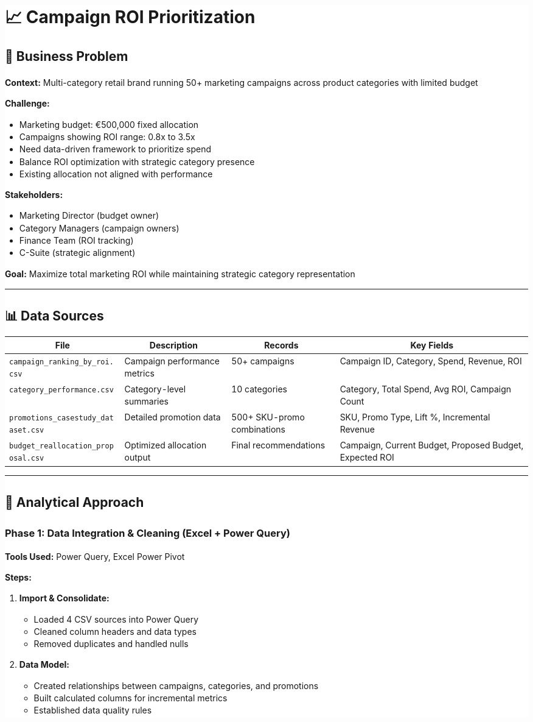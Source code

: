 # 📈 Campaign ROI Prioritization

## 🎯 Business Problem

**Context:** Multi-category retail brand running 50+ marketing campaigns across product categories with limited budget

**Challenge:**
- Marketing budget: €500,000 fixed allocation
- Campaigns showing ROI range: 0.8x to 3.5x
- Need data-driven framework to prioritize spend
- Balance ROI optimization with strategic category presence
- Existing allocation not aligned with performance

**Stakeholders:**
- Marketing Director (budget owner)
- Category Managers (campaign owners)
- Finance Team (ROI tracking)
- C-Suite (strategic alignment)

**Goal:** Maximize total marketing ROI while maintaining strategic category representation

---

## 📊 Data Sources

| File | Description | Records | Key Fields |
|------|-------------|---------|------------|
| `campaign_ranking_by_roi.csv` | Campaign performance metrics | 50+ campaigns | Campaign ID, Category, Spend, Revenue, ROI |
| `category_performance.csv` | Category-level summaries | 10 categories | Category, Total Spend, Avg ROI, Campaign Count |
| `promotions_casestudy_dataset.csv` | Detailed promotion data | 500+ SKU-promo combinations | SKU, Promo Type, Lift %, Incremental Revenue |
| `budget_reallocation_proposal.csv` | Optimized allocation output | Final recommendations | Campaign, Current Budget, Proposed Budget, Expected ROI |

---

## 🔧 Analytical Approach

### Phase 1: Data Integration & Cleaning (Excel + Power Query)

**Tools Used:** Power Query, Excel Power Pivot

**Steps:**
1. **Import & Consolidate:**
   - Loaded 4 CSV sources into Power Query
   - Cleaned column headers and data types
   - Removed duplicates and handled nulls

2. **Data Model:**
   - Created relationships between campaigns, categories, and promotions
   - Built calculated columns for incremental metrics
   - Established data quality rules
